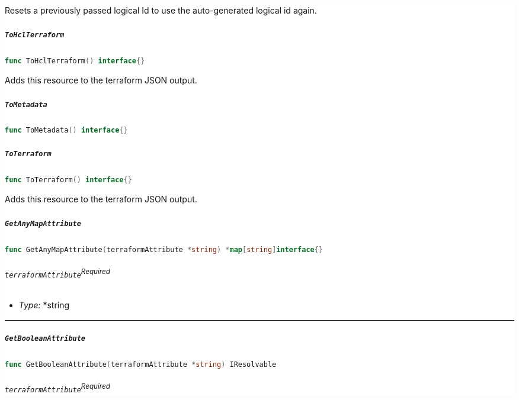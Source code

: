 Resets a previously passed logical Id to use the auto-generated logical id again.

##### `ToHclTerraform` <a name="ToHclTerraform" id="@cdktf/provider-vsphere.dataVsphereDatacenter.DataVsphereDatacenter.toHclTerraform"></a>

```go
func ToHclTerraform() interface{}
```

Adds this resource to the terraform JSON output.

##### `ToMetadata` <a name="ToMetadata" id="@cdktf/provider-vsphere.dataVsphereDatacenter.DataVsphereDatacenter.toMetadata"></a>

```go
func ToMetadata() interface{}
```

##### `ToTerraform` <a name="ToTerraform" id="@cdktf/provider-vsphere.dataVsphereDatacenter.DataVsphereDatacenter.toTerraform"></a>

```go
func ToTerraform() interface{}
```

Adds this resource to the terraform JSON output.

##### `GetAnyMapAttribute` <a name="GetAnyMapAttribute" id="@cdktf/provider-vsphere.dataVsphereDatacenter.DataVsphereDatacenter.getAnyMapAttribute"></a>

```go
func GetAnyMapAttribute(terraformAttribute *string) *map[string]interface{}
```

###### `terraformAttribute`<sup>Required</sup> <a name="terraformAttribute" id="@cdktf/provider-vsphere.dataVsphereDatacenter.DataVsphereDatacenter.getAnyMapAttribute.parameter.terraformAttribute"></a>

- *Type:* *string

---

##### `GetBooleanAttribute` <a name="GetBooleanAttribute" id="@cdktf/provider-vsphere.dataVsphereDatacenter.DataVsphereDatacenter.getBooleanAttribute"></a>

```go
func GetBooleanAttribute(terraformAttribute *string) IResolvable
```

###### `terraformAttribute`<sup>Required</sup> <a name="terraformAttribute" id="@cdktf/provider-vsphere.dataVsphereDatacenter.DataVsphereDatacenter.getBooleanAttribute.parameter.terraformAttribute"></a>
